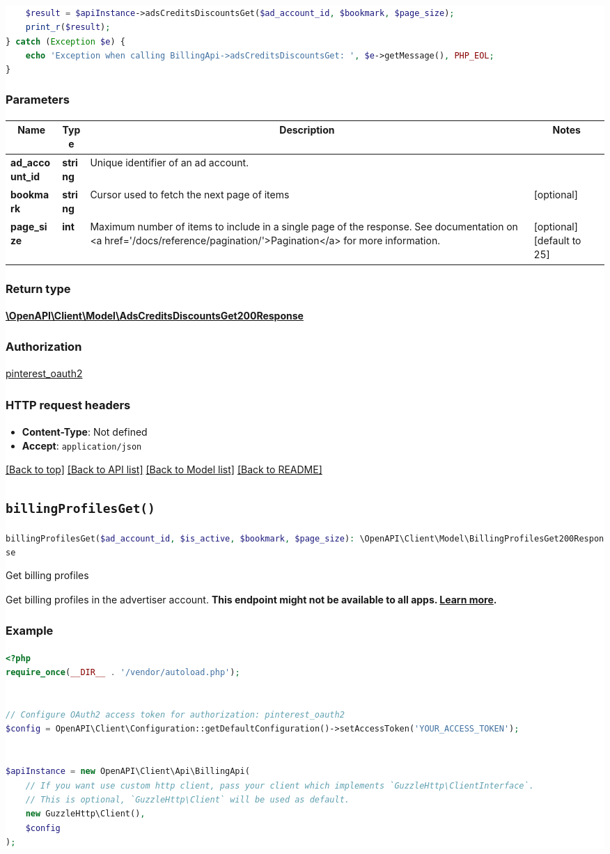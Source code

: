 ```php
    $result = $apiInstance->adsCreditsDiscountsGet($ad_account_id, $bookmark, $page_size);
    print_r($result);
} catch (Exception $e) {
    echo 'Exception when calling BillingApi->adsCreditsDiscountsGet: ', $e->getMessage(), PHP_EOL;
}
```

### Parameters

| Name | Type | Description  | Notes |
| ------------- | ------------- | ------------- | ------------- |
| **ad_account_id** | **string**| Unique identifier of an ad account. | |
| **bookmark** | **string**| Cursor used to fetch the next page of items | [optional] |
| **page_size** | **int**| Maximum number of items to include in a single page of the response. See documentation on &lt;a href&#x3D;&#39;/docs/reference/pagination/&#39;&gt;Pagination&lt;/a&gt; for more information. | [optional] [default to 25] |

### Return type

[**\OpenAPI\Client\Model\AdsCreditsDiscountsGet200Response**](../Model/AdsCreditsDiscountsGet200Response.md)

### Authorization

[pinterest_oauth2](../../README.md#pinterest_oauth2)

### HTTP request headers

- **Content-Type**: Not defined
- **Accept**: `application/json`

[[Back to top]](#) [[Back to API list]](../../README.md#endpoints)
[[Back to Model list]](../../README.md#models)
[[Back to README]](../../README.md)

## `billingProfilesGet()`

```php
billingProfilesGet($ad_account_id, $is_active, $bookmark, $page_size): \OpenAPI\Client\Model\BillingProfilesGet200Response
```

Get billing profiles

Get billing profiles in the advertiser account.  <strong>This endpoint might not be available to all apps. <a href='/docs/getting-started/beta-and-advanced-access/'>Learn more</a>.</strong>

### Example

```php
<?php
require_once(__DIR__ . '/vendor/autoload.php');


// Configure OAuth2 access token for authorization: pinterest_oauth2
$config = OpenAPI\Client\Configuration::getDefaultConfiguration()->setAccessToken('YOUR_ACCESS_TOKEN');


$apiInstance = new OpenAPI\Client\Api\BillingApi(
    // If you want use custom http client, pass your client which implements `GuzzleHttp\ClientInterface`.
    // This is optional, `GuzzleHttp\Client` will be used as default.
    new GuzzleHttp\Client(),
    $config
);
```